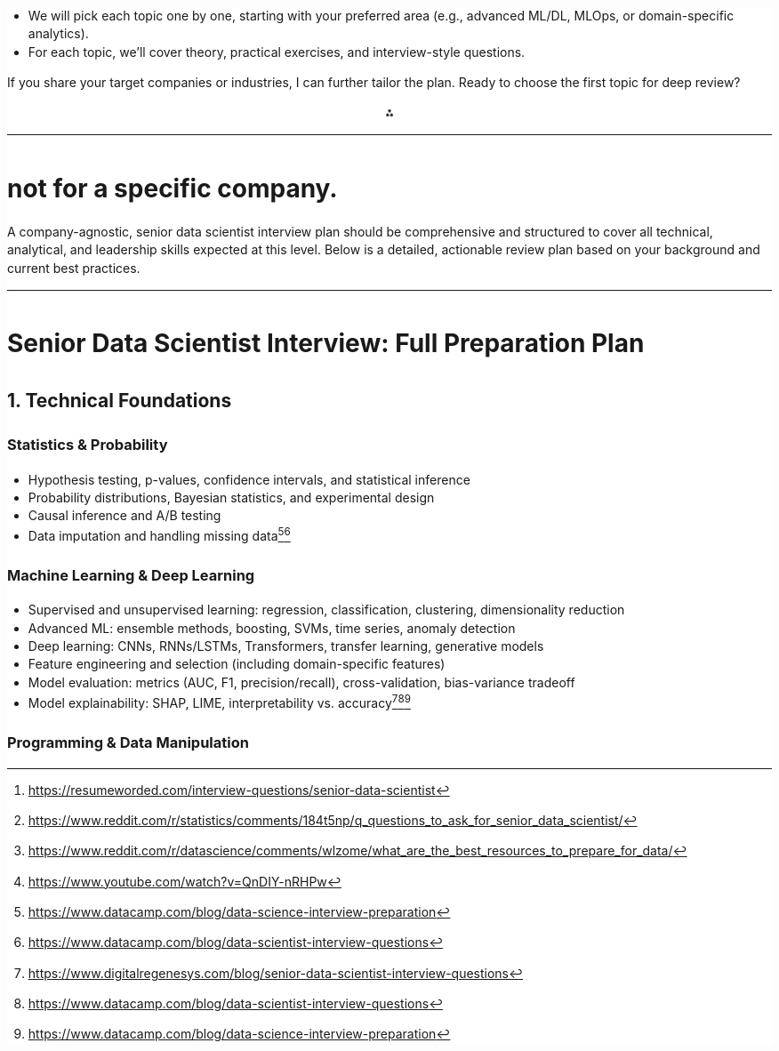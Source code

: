 - We will pick each topic one by one, starting with your preferred area (e.g., advanced ML/DL, MLOps, or domain-specific analytics).
- For each topic, we’ll cover theory, practical exercises, and interview-style questions.

If you share your target companies or industries, I can further tailor the plan. Ready to choose the first topic for deep review?
<span style="display:none">[^3_10][^3_4][^3_8][^3_9]</span>

<div align="center">⁂</div>

[^3_1]: https://www.datacamp.com/blog/data-science-interview-preparation

[^3_2]: https://tobeadatascientist.substack.com/p/this-is-how-i-prepare-for-data-science-interviews

[^3_3]: https://roadmap.sh/questions/data-science

[^3_4]: https://www.reddit.com/r/statistics/comments/184t5np/q_questions_to_ask_for_senior_data_scientist/

[^3_5]: https://www.digitalregenesys.com/blog/senior-data-scientist-interview-questions

[^3_6]: https://preplaced.in/blog/my-9-step-preparation-routine-for-data-scientist-interview

[^3_7]: https://www.preplaced.in/blog/my-9-step-preparation-routine-for-data-scientist-interview

[^3_8]: https://www.reddit.com/r/datascience/comments/wlzome/what_are_the_best_resources_to_prepare_for_data/

[^3_9]: https://www.youtube.com/watch?v=QnDIY-nRHPw

[^3_10]: https://resumeworded.com/interview-questions/senior-data-scientist


---

# not for a specific company.

A company-agnostic, senior data scientist interview plan should be comprehensive and structured to cover all technical, analytical, and leadership skills expected at this level. Below is a detailed, actionable review plan based on your background and current best practices.

***

# Senior Data Scientist Interview: Full Preparation Plan

## 1. Technical Foundations

### Statistics \& Probability

- Hypothesis testing, p-values, confidence intervals, and statistical inference
- Probability distributions, Bayesian statistics, and experimental design
- Causal inference and A/B testing
- Data imputation and handling missing data[^4_3][^4_6]


### Machine Learning \& Deep Learning

- Supervised and unsupervised learning: regression, classification, clustering, dimensionality reduction
- Advanced ML: ensemble methods, boosting, SVMs, time series, anomaly detection
- Deep learning: CNNs, RNNs/LSTMs, Transformers, transfer learning, generative models
- Feature engineering and selection (including domain-specific features)
- Model evaluation: metrics (AUC, F1, precision/recall), cross-validation, bias-variance tradeoff
- Model explainability: SHAP, LIME, interpretability vs. accuracy[^4_5][^4_6][^4_3]


### Programming \& Data Manipulation


[^1_1]: https://www.datacamp.com/blog/data-scientist-interview-questions
[^1_2]: https://resumeworded.com/interview-questions/senior-data-scientist
[^1_3]: https://uk.indeed.com/career-advice/interviewing/senior-data-scientist-interview-questions
[^1_4]: https://www.digitalregenesys.com/blog/senior-data-scientist-interview-questions
[^1_5]: https://codesignal.com/blog/30-data-science-interview-questions-basic-to-senior-level/
[^1_6]: https://www.datacamp.com/blog/data-science-interview-preparation
[^1_7]: https://datalemur.com/blog/meta-data-scientist-interview-guide
[^1_8]: https://www.reddit.com/r/datascience/comments/1gukca0/google_data_science_interview_prep/
[^1_9]: https://www.reddit.com/r/statistics/comments/184t5np/q_questions_to_ask_for_senior_data_scientist/
[^1_10]: https://365datascience.com/career-advice/job-interview-tips/data-science-interview-questions/
[^1_11]: https://www.simplilearn.com/tutorials/data-science-tutorial/data-science-interview-questions
[^1_12]: https://www.coursera.org/articles/data-scientist-interview-questions
[^1_13]: https://igotanoffer.com/blogs/tech/google-data-science-interview
[^2_1]: ManjenderNir_Resume.pdf
[^4_1]: https://tobeadatascientist.substack.com/p/this-is-how-i-prepare-for-data-science-interviews
[^4_2]: https://resumeworded.com/interview-questions/senior-data-scientist
[^4_3]: https://www.datacamp.com/blog/data-science-interview-preparation
[^4_4]: https://www.tryexponent.com/blog/data-science-interview-guide
[^4_5]: https://www.digitalregenesys.com/blog/senior-data-scientist-interview-questions
[^4_6]: https://www.datacamp.com/blog/data-scientist-interview-questions
[^4_7]: https://www.reddit.com/r/statistics/comments/184t5np/q_questions_to_ask_for_senior_data_scientist/
[^4_8]: https://preplaced.in/blog/my-9-step-preparation-routine-for-data-scientist-interview
[^4_9]: https://www.reddit.com/r/datascience/comments/wlzome/what_are_the_best_resources_to_prepare_for_data/
[^4_10]: https://datalemur.com/blog/meta-data-scientist-interview-guide
[^4_11]: ManjenderNir_Resume.pdf
[^5_1]: https://www.datacamp.com/blog/data-science-interview-preparation
[^5_2]: https://github.com/rbhatia46/Data-Science-Interview-Resources
[^5_3]: https://www.preplaced.in/blog/my-9-step-preparation-routine-for-data-scientist-interview
[^5_4]: https://www.reddit.com/r/datascience/comments/wlzome/what_are_the_best_resources_to_prepare_for_data/
[^5_5]: https://tobeadatascientist.substack.com/p/this-is-how-i-prepare-for-data-science-interviews
[^5_6]: https://www.stratascratch.com/blog/5-tips-to-prepare-for-a-data-science-interview/
[^5_7]: https://preplaced.in/blog/my-9-step-preparation-routine-for-data-scientist-interview
[^5_8]: https://www.dataquest.io/blog/career-guide-data-science-job-interview/
[^5_9]: https://www.coursera.org/articles/data-scientist-interview-questions
[^5_10]: https://www.tryexponent.com/blog/data-science-interview-guide
[^6_1]: https://cims.nyu.edu/~cfgranda/pages/stuff/probability_stats_for_DS.pdf
[^6_2]: https://www.youtube.com/watch?v=SgjSHPTXqdY
[^6_3]: https://www.coursera.org/learn/machine-learning-probability-and-statistics
[^6_4]: https://www.reddit.com/r/datascience/comments/113dy5z/probability_and_statistics_for_data_science/
[^6_5]: https://www.guvi.in/blog/probability-and-statistics-for-data-science/
[^6_6]: https://pll.harvard.edu/course/data-science-probability
[^6_7]: https://statsandr.com/blog/the-9-concepts-and-formulas-in-probability-that-every-data-scientist-should-know/
[^6_8]: https://www.coursera.org/learn/statistics-for-data-science-essentials
[^6_9]: https://www.youtube.com/watch?v=pSc5ledYpcQ
[^6_10]: https://www.reddit.com/r/datascience/comments/18qtaid/probability_reference_book_for_data_science/